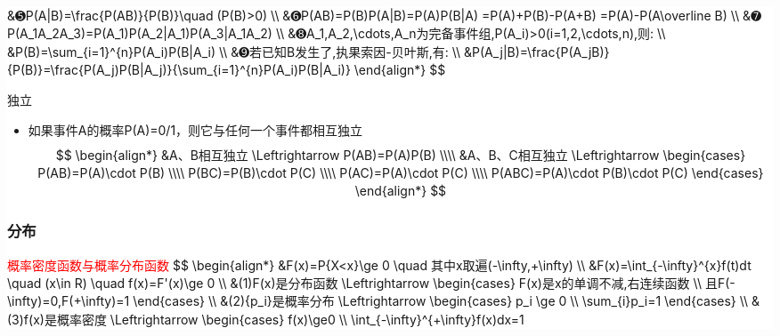 &➎P(A|B)=\frac{P(AB)}{P(B)}\quad (P(B)>0)
\\\\
&➏P(AB)=P(B)P(A|B)=P(A)P(B|A)
=P(A)+P(B)-P(A+B)
=P(A)-P(A\overline B)
\\\\
&➐ P(A_1A_2A_3)=P(A_1)P(A_2|A_1)P(A_3|A_1A_2)
\\\\
&➑A_1,A_2,\cdots,A_n为完备事件组,P(A_i)>0(i=1,2,\cdots,n),则:
\\\\
&P(B)=\sum_{i=1}^{n}P(A_i)P(B|A_i)
\\\\
&➒若已知B发生了,执果索因-贝叶斯,有:
\\\\
&P(A_j|B)=\frac{P(A_jB)}{P(B)}=\frac{P(A_j)P(B|A_j)}{\sum_{i=1}^{n}P(A_i)P(B|A_i)}
\end{align*}
$$

独立
- 如果事件A的概率P(A)=0/1，则它与任何一个事件都相互独立
$$
\begin{align*}
&A、B相互独立 \Leftrightarrow P(AB)=P(A)P(B)
\\\\
&A、B、C相互独立 \Leftrightarrow
\begin{cases}
P(AB)=P(A)\cdot P(B)
\\\\
P(BC)=P(B)\cdot P(C)
\\\\
P(AC)=P(A)\cdot P(C)
\\\\
P(ABC)=P(A)\cdot P(B)\cdot P(C)
\end{cases}
\end{align*}
$$
### 分布
<font color=red>概率密度函数与概率分布函数</font>
$$
\begin{align*}
&F(x)=P\{X<x\}\ge 0 \quad 其中x取遍(-\infty,+\infty)
\\\\
&F(x)=\int_{-\infty}^{x}f(t)dt \quad (x\in R) \quad f(x)=F'(x)\ge 0
\\\\
&(1)F(x)是分布函数 \Leftrightarrow 
\begin{cases}
F(x)是x的单调不减,右连续函数
\\\\
且F(-\infty)=0,F(+\infty)=1
\end{cases}
\\\\
&(2)\{p_i\}是概率分布 \Leftrightarrow 
\begin{cases}
p_i \ge 0
\\\\
\sum_{i}p_i=1
\end{cases}
\\\\
&(3)f(x)是概率密度 \Leftrightarrow
\begin{cases}
f(x)\ge0
\\\\
\int_{-\infty}^{+\infty}f(x)dx=1